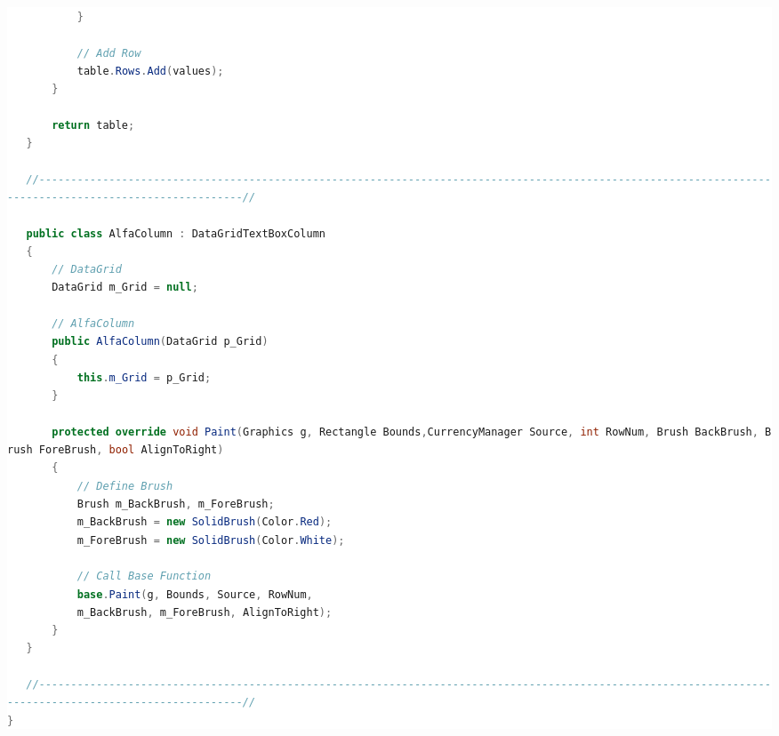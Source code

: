  ```csharp
            }

            // Add Row                                                 
            table.Rows.Add(values);
        }

        return table;
    }

    //--------------------------------------------------------------------------------------------------------------------------------------------------------//

    public class AlfaColumn : DataGridTextBoxColumn
    {
        // DataGrid                                                
        DataGrid m_Grid = null;

        // AlfaColumn                                              
        public AlfaColumn(DataGrid p_Grid)
        {
            this.m_Grid = p_Grid;
        }

        protected override void Paint(Graphics g, Rectangle Bounds,CurrencyManager Source, int RowNum, Brush BackBrush, Brush ForeBrush, bool AlignToRight)
        {
            // Define Brush                                            
            Brush m_BackBrush, m_ForeBrush;
            m_BackBrush = new SolidBrush(Color.Red);
            m_ForeBrush = new SolidBrush(Color.White);

            // Call Base Function                                      
            base.Paint(g, Bounds, Source, RowNum,
            m_BackBrush, m_ForeBrush, AlignToRight);
        }
    }

    //--------------------------------------------------------------------------------------------------------------------------------------------------------//
}
```

